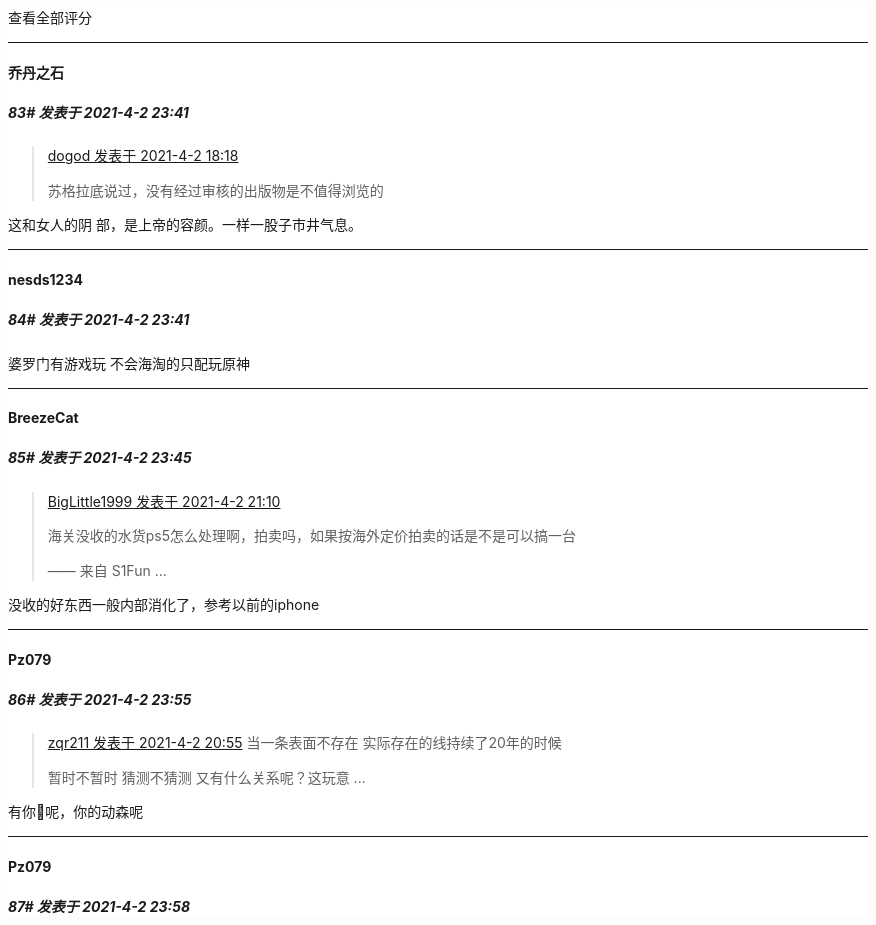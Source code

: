 
查看全部评分


*****

####  乔丹之石  
##### 83#       发表于 2021-4-2 23:41


<blockquote><a href="httphttps://bbs.saraba1st.com/2b/forum.php?mod=redirect&amp;goto=findpost&amp;pid=50813347&amp;ptid=1996816" target="_blank">dogod 发表于 2021-4-2 18:18</a>

苏格拉底说过，没有经过审核的出版物是不值得浏览的</blockquote>
这和女人的阴 部，是上帝的容颜。一样一股子市井气息。


*****

####  nesds1234  
##### 84#       发表于 2021-4-2 23:41


婆罗门有游戏玩 不会海淘的只配玩原神


*****

####  BreezeCat  
##### 85#       发表于 2021-4-2 23:45


<blockquote><a href="httphttps://bbs.saraba1st.com/2b/forum.php?mod=redirect&amp;goto=findpost&amp;pid=50814779&amp;ptid=1996816" target="_blank">BigLittle1999 发表于 2021-4-2 21:10</a>

海关没收的水货ps5怎么处理啊，拍卖吗，如果按海外定价拍卖的话是不是可以搞一台


—— 来自 S1Fun ...</blockquote>
没收的好东西一般内部消化了，参考以前的iphone


*****

####  Pz079  
##### 86#       发表于 2021-4-2 23:55


<blockquote><a href="httphttps://bbs.saraba1st.com/2b/forum.php?mod=redirect&amp;goto=findpost&amp;pid=50814676&amp;ptid=1996816" target="_blank">zqr211 发表于 2021-4-2 20:55</a>
当一条表面不存在 实际存在的线持续了20年的时候 


暂时不暂时 猜测不猜测 又有什么关系呢？这玩意 ...</blockquote>
有你🐴呢，你的动森呢


*****

####  Pz079  
##### 87#       发表于 2021-4-2 23:58
